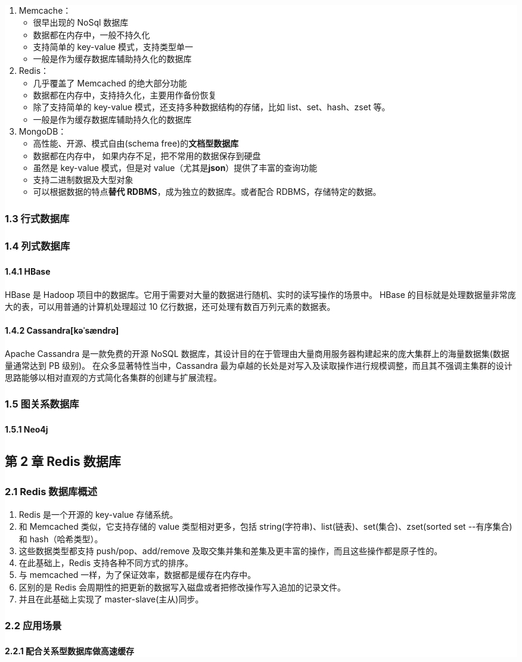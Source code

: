 1. Memcache：
   - 很早出现的 NoSql 数据库
   - 数据都在内存中，一般不持久化
   - 支持简单的 key-value 模式，支持类型单一
   - 一般是作为缓存数据库辅助持久化的数据库
2. Redis：
   - 几乎覆盖了 Memcached 的绝大部分功能
   - 数据都在内存中，支持持久化，主要用作备份恢复
   - 除了支持简单的 key-value 模式，还支持多种数据结构的存储，比如 list、set、hash、zset 等。
   - 一般是作为缓存数据库辅助持久化的数据库
3. MongoDB：
   - 高性能、开源、模式自由(schema free)的**文档型数据库**
   - 数据都在内存中， 如果内存不足，把不常用的数据保存到硬盘
   - 虽然是 key-value 模式，但是对 value（尤其是**json**）提供了丰富的查询功能
   - 支持二进制数据及大型对象
   - 可以根据数据的特点**替代 RDBMS**，成为独立的数据库。或者配合 RDBMS，存储特定的数据。

### 1.3 行式数据库

### 1.4 列式数据库

#### 1.4.1 HBase

HBase 是 Hadoop 项目中的数据库。它用于需要对大量的数据进行随机、实时的读写操作的场景中。
HBase 的目标就是处理数据量非常庞大的表，可以用普通的计算机处理超过 10 亿行数据，还可处理有数百万列元素的数据表。

#### 1.4.2 **Cassandra[kəˈsændrə]**

Apache Cassandra 是一款免费的开源 NoSQL 数据库，其设计目的在于管理由大量商用服务器构建起来的庞大集群上的海量数据集(数据量通常达到 PB 级别)。
在众多显著特性当中，Cassandra 最为卓越的长处是对写入及读取操作进行规模调整，而且其不强调主集群的设计思路能够以相对直观的方式简化各集群的创建与扩展流程。

### 1.5 图关系数据库

#### 1.5.1 Neo4j

## 第 2 章 Redis 数据库

### 2.1 Redis 数据库概述

1. Redis 是一个开源的 key-value 存储系统。
2. 和 Memcached 类似，它支持存储的 value 类型相对更多，包括 string(字符串)、list(链表)、set(集合)、zset(sorted set --有序集合)和 hash（哈希类型）。
3. 这些数据类型都支持 push/pop、add/remove 及取交集并集和差集及更丰富的操作，而且这些操作都是原子性的。
4. 在此基础上，Redis 支持各种不同方式的排序。
5. 与 memcached 一样，为了保证效率，数据都是缓存在内存中。
6. 区别的是 Redis 会周期性的把更新的数据写入磁盘或者把修改操作写入追加的记录文件。
7. 并且在此基础上实现了 master-slave(主从)同步。

### 2.2 应用场景

#### 2.2.1 配合关系型数据库做高速缓存
